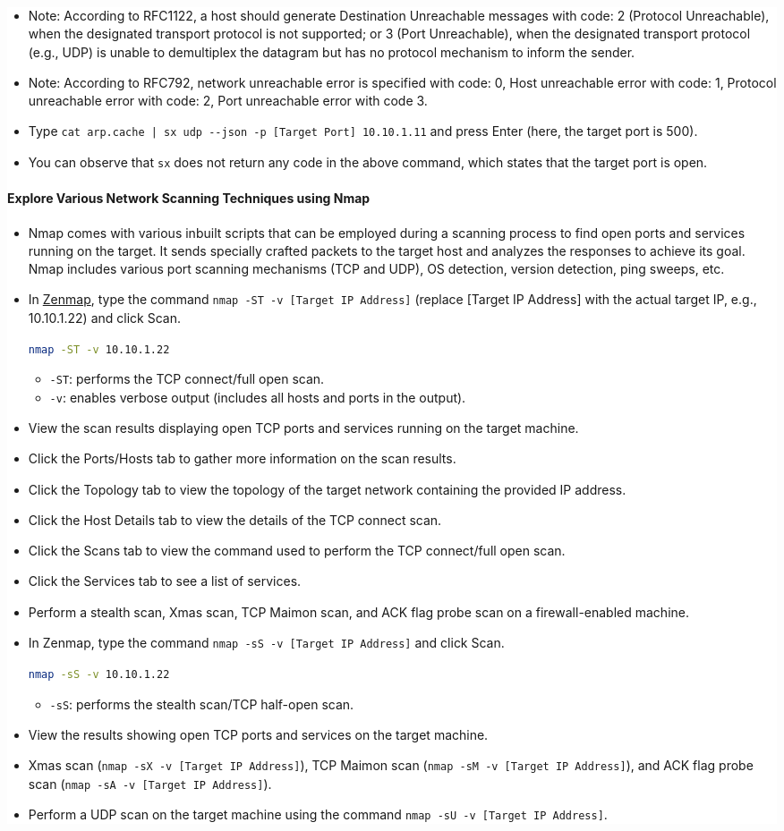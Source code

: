    - Note: According to RFC1122, a host should generate Destination Unreachable messages with code: 2 (Protocol Unreachable), when the designated transport protocol is not supported; or 3 (Port Unreachable), when the designated transport protocol (e.g., UDP) is unable to demultiplex the datagram but has no protocol mechanism to inform the sender.
   - Note: According to RFC792, network unreachable error is specified with code: 0, Host unreachable error with code: 1, Protocol unreachable error with code: 2, Port unreachable error with code 3.

- Type `cat arp.cache | sx udp --json -p [Target Port] 10.10.1.11` and press Enter (here, the target port is 500).

- You can observe that `sx` does not return any code in the above command, which states that the target port is open.

#### Explore Various Network Scanning Techniques using Nmap

- Nmap comes with various inbuilt scripts that can be employed during a scanning process to find open ports and services running on the target. It sends specially crafted packets to the target host and analyzes the responses to achieve its goal. Nmap includes various port scanning mechanisms (TCP and UDP), OS detection, version detection, ping sweeps, etc.

- In [Zenmap](https://www.kali.org/tools/zenmap-kbx/), type the command `nmap -ST -v [Target IP Address]` (replace [Target IP Address] with the actual target IP, e.g., 10.10.1.22) and click Scan.

   ```bash
   nmap -ST -v 10.10.1.22
   ```
   - `-ST`: performs the TCP connect/full open scan.
   - `-v`: enables verbose output (includes all hosts and ports in the output).

- View the scan results displaying open TCP ports and services running on the target machine.

- Click the Ports/Hosts tab to gather more information on the scan results.

- Click the Topology tab to view the topology of the target network containing the provided IP address.

- Click the Host Details tab to view the details of the TCP connect scan.

- Click the Scans tab to view the command used to perform the TCP connect/full open scan.

- Click the Services tab to see a list of services.

- Perform a stealth scan, Xmas scan, TCP Maimon scan, and ACK flag probe scan on a firewall-enabled machine.

- In Zenmap, type the command `nmap -sS -v [Target IP Address]` and click Scan.

    ```bash
    nmap -sS -v 10.10.1.22
    ```

    - `-sS`: performs the stealth scan/TCP half-open scan.

- View the results showing open TCP ports and services on the target machine.

- Xmas scan (`nmap -sX -v [Target IP Address]`), TCP Maimon scan (`nmap -sM -v [Target IP Address]`), and ACK flag probe scan (`nmap -sA -v [Target IP Address]`).

- Perform a UDP scan on the target machine using the command `nmap -sU -v [Target IP Address]`.
